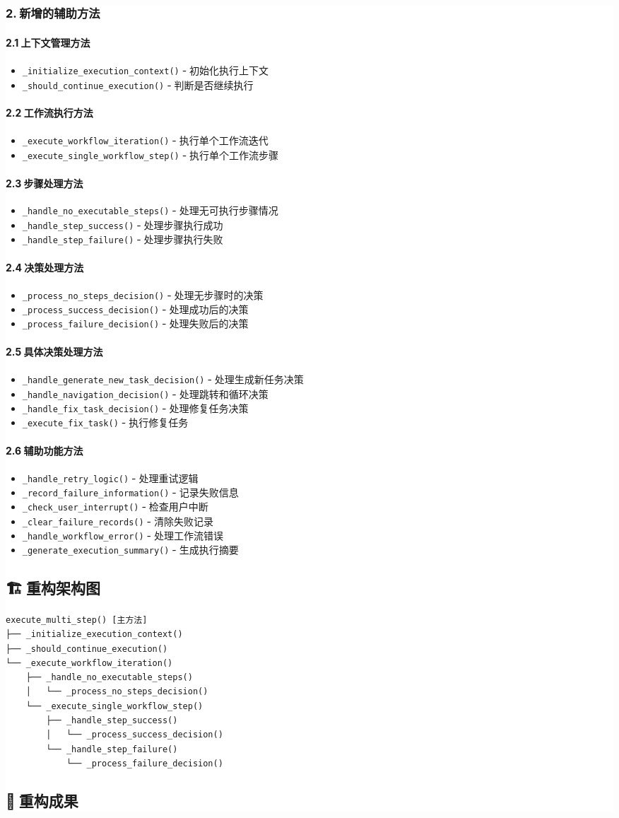 ### 2. 新增的辅助方法

#### 2.1 上下文管理方法
- `_initialize_execution_context()` - 初始化执行上下文
- `_should_continue_execution()` - 判断是否继续执行

#### 2.2 工作流执行方法
- `_execute_workflow_iteration()` - 执行单个工作流迭代
- `_execute_single_workflow_step()` - 执行单个工作流步骤

#### 2.3 步骤处理方法
- `_handle_no_executable_steps()` - 处理无可执行步骤情况
- `_handle_step_success()` - 处理步骤执行成功
- `_handle_step_failure()` - 处理步骤执行失败

#### 2.4 决策处理方法
- `_process_no_steps_decision()` - 处理无步骤时的决策
- `_process_success_decision()` - 处理成功后的决策
- `_process_failure_decision()` - 处理失败后的决策

#### 2.5 具体决策处理方法
- `_handle_generate_new_task_decision()` - 处理生成新任务决策
- `_handle_navigation_decision()` - 处理跳转和循环决策
- `_handle_fix_task_decision()` - 处理修复任务决策
- `_execute_fix_task()` - 执行修复任务

#### 2.6 辅助功能方法
- `_handle_retry_logic()` - 处理重试逻辑
- `_record_failure_information()` - 记录失败信息
- `_check_user_interrupt()` - 检查用户中断
- `_clear_failure_records()` - 清除失败记录
- `_handle_workflow_error()` - 处理工作流错误
- `_generate_execution_summary()` - 生成执行摘要

## 🏗️ 重构架构图

```
execute_multi_step() [主方法]
├── _initialize_execution_context()
├── _should_continue_execution()
└── _execute_workflow_iteration()
    ├── _handle_no_executable_steps()
    │   └── _process_no_steps_decision()
    └── _execute_single_workflow_step()
        ├── _handle_step_success()
        │   └── _process_success_decision()
        └── _handle_step_failure()
            └── _process_failure_decision()
```

## 🎉 重构成果
